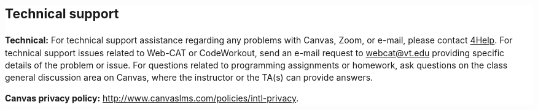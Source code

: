 ## Technical support

**Technical:** For technical support assistance regarding any problems
with Canvas, Zoom, or e-mail, please contact
<a href="https://vt4help.service-now.com/ess/"
class="external">4Help</a>. For technical support issues related to
Web-CAT or CodeWorkout, send an e-mail request to <webcat@vt.edu>
providing specific details of the problem or issue. For questions
related to programming assignments or homework, ask questions on the
class general discussion area on Canvas, where the instructor or the
TA(s) can provide answers.

**Canvas privacy policy:**
<a href="http://www.canvaslms.com/policies/intl-privacy"
class="external">http://www.canvaslms.com/policies/intl-privacy</a>.
